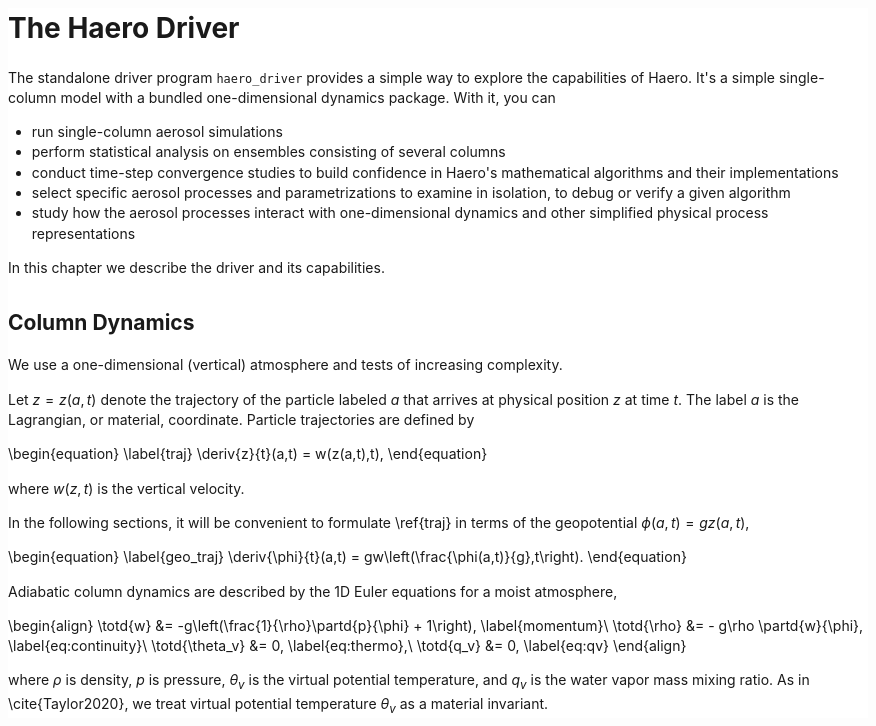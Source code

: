 # The Haero Driver

The standalone driver program `haero_driver` provides a simple way to
explore the capabilities of Haero. It's a simple single-column model with a
bundled one-dimensional dynamics package. With it, you can

* run single-column aerosol simulations
* perform statistical analysis on ensembles consisting of several columns
* conduct time-step convergence studies to build confidence in Haero's
  mathematical algorithms and their implementations
* select specific aerosol processes and parametrizations to examine
  in isolation, to debug or verify a given algorithm
* study how the aerosol processes interact with one-dimensional dynamics
  and other simplified physical process representations

In this chapter we describe the driver and its capabilities.

## Column Dynamics

We use a one-dimensional (vertical) atmosphere and tests of increasing
complexity.

Let $z=z(a,t)$ denote the trajectory of the particle labeled $a$ that arrives at physical position $z$ at time $t$.
The label $a$ is the Lagrangian, or material, coordinate.
Particle trajectories are defined by

\begin{equation} \label{traj}
\deriv{z}{t}(a,t) = w(z(a,t),t),
\end{equation}

where $w(z,t)$ is the vertical velocity.

In the following sections, it will be convenient to formulate \ref{traj} in
terms of the geopotential $\phi(a,t) = gz(a,t)$,

\begin{equation} \label{geo_traj}
  \deriv{\phi}{t}(a,t) = gw\left(\frac{\phi(a,t)}{g},t\right).
\end{equation}

Adiabatic column dynamics are described by the 1D Euler equations for a moist
atmosphere,

\begin{align}
  \totd{w} &= -g\left(\frac{1}{\rho}\partd{p}{\phi} + 1\right), \label{momentum}\\
  \totd{\rho} &= - g\rho \partd{w}{\phi}, \label{eq:continuity}\\
  \totd{\theta_v} &= 0, \label{eq:thermo},\\
  \totd{q_v} &= 0, \label{eq:qv}
\end{align}

where $\rho$ is density, $p$ is pressure, $\theta_v$ is the virtual potential
temperature, and $q_v$ is the water vapor mass mixing ratio. As in
\cite{Taylor2020}, we treat virtual potential temperature $\theta_v$ as a
material invariant.
